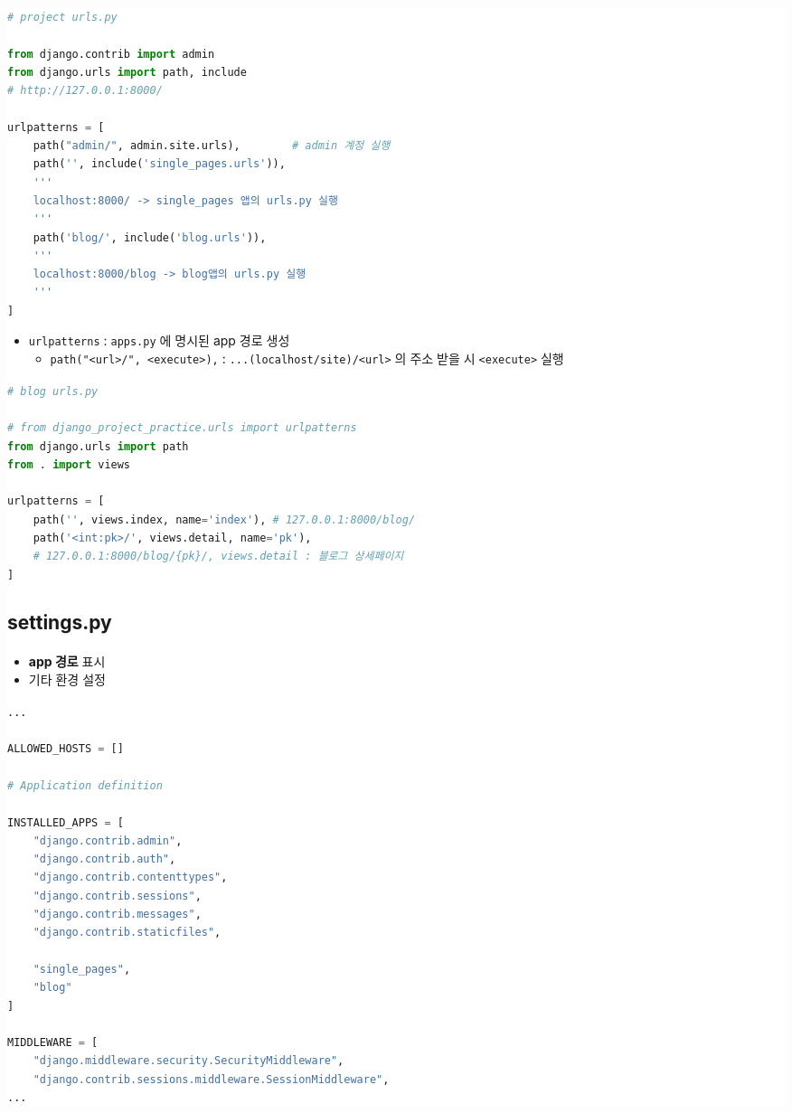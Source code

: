 ```python
# project urls.py

from django.contrib import admin
from django.urls import path, include
# http://127.0.0.1:8000/

urlpatterns = [
    path("admin/", admin.site.urls),        # admin 계정 실행
    path('', include('single_pages.urls')), 
    '''
    localhost:8000/ -> single_pages 앱의 urls.py 실행
    '''
    path('blog/', include('blog.urls')),
    '''
    localhost:8000/blog -> blog앱의 urls.py 실행
    '''
]

```

- `urlpatterns` : `apps.py` 에 명시된 app 경로 생성
    - `path("<url>/", <execute>),` : `...(localhost/site)/<url>` 의 주소 받을 시 `<execute>` 실행

```python
# blog urls.py

# from django_project_practice.urls import urlpatterns
from django.urls import path    
from . import views

urlpatterns = [
    path('', views.index, name='index'), # 127.0.0.1:8000/blog/
    path('<int:pk>/', views.detail, name='pk'), 
    # 127.0.0.1:8000/blog/{pk}/, views.detail : 블로그 상세페이지
]
```

## settings.py

- **app 경로** 표시
- 기타 환경 설정

```python
...

ALLOWED_HOSTS = []

# Application definition

INSTALLED_APPS = [
    "django.contrib.admin",
    "django.contrib.auth",
    "django.contrib.contenttypes",
    "django.contrib.sessions",
    "django.contrib.messages",
    "django.contrib.staticfiles",
    
    "single_pages",
    "blog"
]

MIDDLEWARE = [
    "django.middleware.security.SecurityMiddleware",
    "django.contrib.sessions.middleware.SessionMiddleware",
...
```